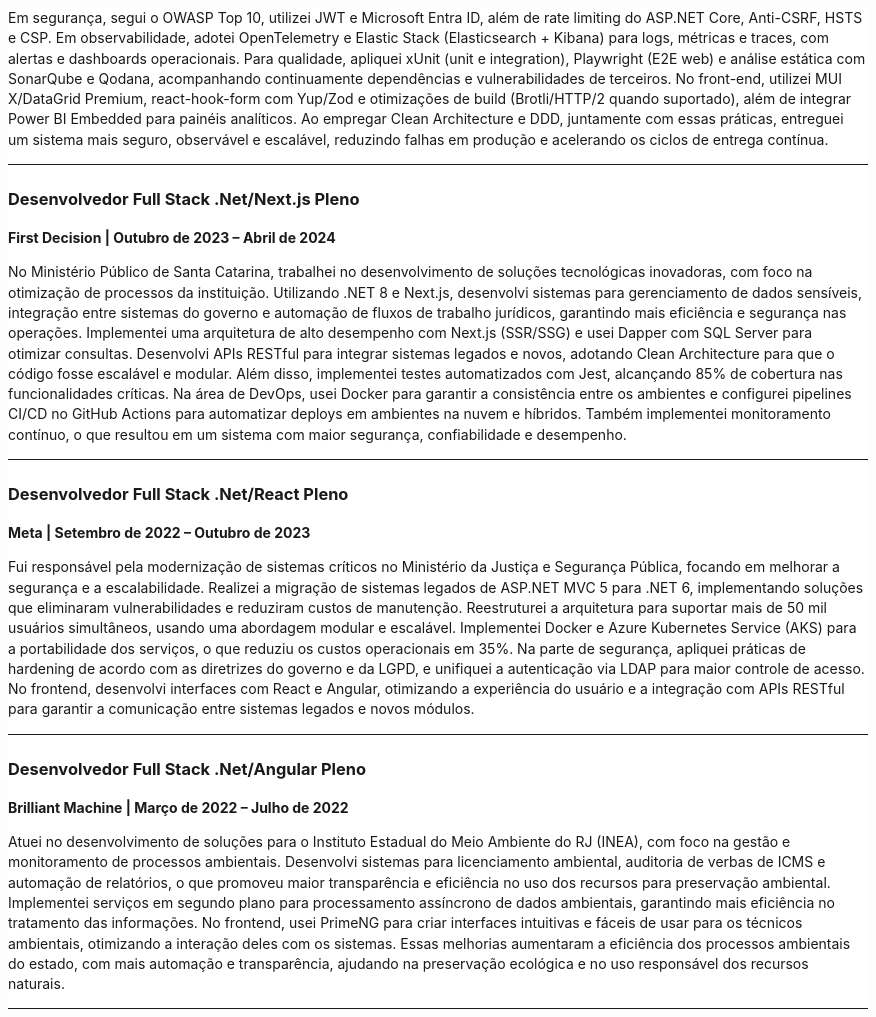 Em segurança, segui o OWASP Top 10, utilizei JWT e Microsoft Entra ID, além de rate limiting do ASP.NET Core, Anti-CSRF, HSTS e CSP. Em observabilidade, adotei OpenTelemetry e Elastic Stack (Elasticsearch + Kibana) para logs, métricas e traces, com alertas e dashboards operacionais. Para qualidade, apliquei xUnit (unit e integration), Playwright (E2E web) e análise estática com SonarQube e Qodana, acompanhando continuamente dependências e vulnerabilidades de terceiros. No front-end, utilizei MUI X/DataGrid Premium, react-hook-form com Yup/Zod e otimizações de build (Brotli/HTTP/2 quando suportado), além de integrar Power BI Embedded para painéis analíticos. Ao empregar Clean Architecture e DDD, juntamente com essas práticas, entreguei um sistema mais seguro, observável e escalável, reduzindo falhas em produção e acelerando os ciclos de entrega contínua.

---

### Desenvolvedor Full Stack .Net/Next.js Pleno  
**First Decision | Outubro de 2023 – Abril de 2024**

No Ministério Público de Santa Catarina, trabalhei no desenvolvimento de soluções tecnológicas inovadoras, com foco na otimização de processos da instituição. Utilizando .NET 8 e Next.js, desenvolvi sistemas para gerenciamento de dados sensíveis, integração entre sistemas do governo e automação de fluxos de trabalho jurídicos, garantindo mais eficiência e segurança nas operações. Implementei uma arquitetura de alto desempenho com Next.js (SSR/SSG) e usei Dapper com SQL Server para otimizar consultas. Desenvolvi APIs RESTful para integrar sistemas legados e novos, adotando Clean Architecture para que o código fosse escalável e modular. Além disso, implementei testes automatizados com Jest, alcançando 85% de cobertura nas funcionalidades críticas. Na área de DevOps, usei Docker para garantir a consistência entre os ambientes e configurei pipelines CI/CD no GitHub Actions para automatizar deploys em ambientes na nuvem e híbridos. Também implementei monitoramento contínuo, o que resultou em um sistema com maior segurança, confiabilidade e desempenho.

---

### Desenvolvedor Full Stack .Net/React Pleno  
**Meta | Setembro de 2022 – Outubro de 2023**

Fui responsável pela modernização de sistemas críticos no Ministério da Justiça e Segurança Pública, focando em melhorar a segurança e a escalabilidade. Realizei a migração de sistemas legados de ASP.NET MVC 5 para .NET 6, implementando soluções que eliminaram vulnerabilidades e reduziram custos de manutenção. Reestruturei a arquitetura para suportar mais de 50 mil usuários simultâneos, usando uma abordagem modular e escalável. Implementei Docker e Azure Kubernetes Service (AKS) para a portabilidade dos serviços, o que reduziu os custos operacionais em 35%. Na parte de segurança, apliquei práticas de hardening de acordo com as diretrizes do governo e da LGPD, e unifiquei a autenticação via LDAP para maior controle de acesso. No frontend, desenvolvi interfaces com React e Angular, otimizando a experiência do usuário e a integração com APIs RESTful para garantir a comunicação entre sistemas legados e novos módulos.

---

### Desenvolvedor Full Stack .Net/Angular Pleno  
**Brilliant Machine | Março de 2022 – Julho de 2022**

Atuei no desenvolvimento de soluções para o Instituto Estadual do Meio Ambiente do RJ (INEA), com foco na gestão e monitoramento de processos ambientais. Desenvolvi sistemas para licenciamento ambiental, auditoria de verbas de ICMS e automação de relatórios, o que promoveu maior transparência e eficiência no uso dos recursos para preservação ambiental. Implementei serviços em segundo plano para processamento assíncrono de dados ambientais, garantindo mais eficiência no tratamento das informações. No frontend, usei PrimeNG para criar interfaces intuitivas e fáceis de usar para os técnicos ambientais, otimizando a interação deles com os sistemas. Essas melhorias aumentaram a eficiência dos processos ambientais do estado, com mais automação e transparência, ajudando na preservação ecológica e no uso responsável dos recursos naturais.

---